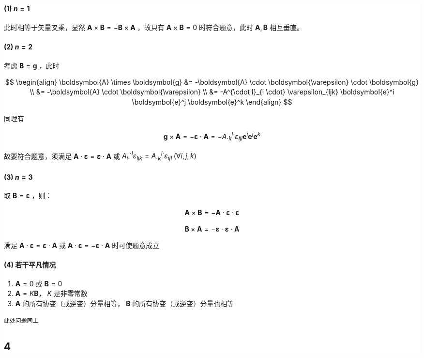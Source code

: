 #### (1) $n=1$

此时相等于矢量叉乘，显然 $\boldsymbol{A} \times \boldsymbol{B} = - \boldsymbol{B} \times \boldsymbol{A}$ ，故只有 $\boldsymbol{A} \times \boldsymbol{B} = 0$ 时符合题意，此时 $\boldsymbol{A}, \boldsymbol{B}$ 相互垂直。

#### (2) $n=2$
考虑 $\boldsymbol{B} = \boldsymbol{g}$ ，此时

$$
\begin{align}
    \boldsymbol{A} \times \boldsymbol{g}
    &= -\boldsymbol{A} \cdot \boldsymbol{\varepsilon} \cdot \boldsymbol{g} \\
    &= -\boldsymbol{A} \cdot \boldsymbol{\varepsilon} \\
    &= -A^{\cdot l}_{i \cdot} \varepsilon_{ljk} \boldsymbol{e}^i \boldsymbol{e}^j \boldsymbol{e}^k
\end{align}
$$

同理有

$$
\boldsymbol{g} \times \boldsymbol{A} = -\boldsymbol{\varepsilon} \cdot \boldsymbol{A} = -A^{l \cdot}_{\cdot k} \varepsilon_{ijl} \boldsymbol{e}^i \boldsymbol{e}^j \boldsymbol{e}^k
$$

故要符合题意，须满足 $\boldsymbol{A} \cdot \boldsymbol{\varepsilon} = \boldsymbol{\varepsilon} \cdot \boldsymbol{A}$ 或 $A^{\cdot l}_{i \cdot} \varepsilon_{ljk} = A^{l \cdot}_{\cdot k} \varepsilon_{ijl} \; (\forall i,j,k)$

#### (3) $n=3$

取 $\boldsymbol{B} = \boldsymbol{\varepsilon}$ ，则：

$$
\boldsymbol{A} \times \boldsymbol{B}
= - \boldsymbol{A} \cdot \boldsymbol{\varepsilon} \cdot \boldsymbol{\varepsilon}
$$

$$
\boldsymbol{B} \times \boldsymbol{A}
= - \boldsymbol{\varepsilon} \cdot \boldsymbol{\varepsilon} \cdot \boldsymbol{A}
$$

满足 $\boldsymbol{A} \cdot \boldsymbol{\varepsilon} = \boldsymbol{\varepsilon} \cdot \boldsymbol{A}$ 或 $\boldsymbol{A} \cdot \boldsymbol{\varepsilon} = - \boldsymbol{\varepsilon} \cdot \boldsymbol{A}$ 时可使题意成立

#### (4) 若干平凡情况

1. $\boldsymbol{A} = 0$ 或 $\boldsymbol{B} = 0$
2. $\boldsymbol{A} = K \boldsymbol{B}$， $K$ 是非零常数
3. $\boldsymbol{A}$ 的所有协变（或逆变）分量相等， $\boldsymbol{B}$ 的所有协变（或逆变）分量也相等

`此处问题同上`

## 4
